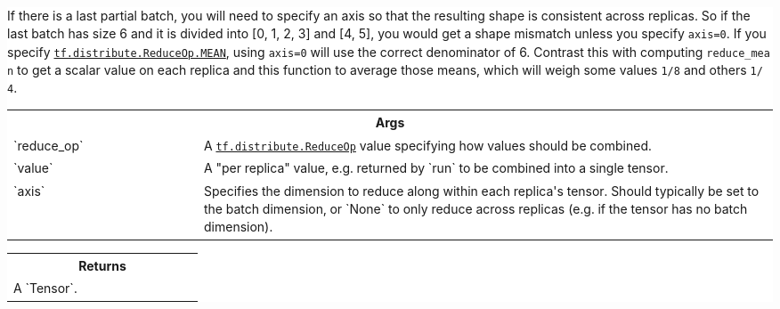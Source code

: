 If there is a last partial batch, you will need to specify an axis so
that the resulting shape is consistent across replicas. So if the last
batch has size 6 and it is divided into [0, 1, 2, 3] and [4, 5], you
would get a shape mismatch unless you specify `axis=0`. If you specify
<a href="../../../tf/distribute/ReduceOp.md#MEAN"><code>tf.distribute.ReduceOp.MEAN</code></a>, using `axis=0` will use the correct
denominator of 6. Contrast this with computing `reduce_mean` to get a
scalar value on each replica and this function to average those means,
which will weigh some values `1/8` and others `1/4`.


 <table class="responsive fixed orange">
<colgroup><col width="214px"><col></colgroup>
<tr><th colspan="2">Args</th></tr>

<tr>
<td>
`reduce_op`
</td>
<td>
A <a href="../../../tf/distribute/ReduceOp.md"><code>tf.distribute.ReduceOp</code></a> value specifying how values should
be combined.
</td>
</tr><tr>
<td>
`value`
</td>
<td>
A "per replica" value, e.g. returned by `run` to
be combined into a single tensor.
</td>
</tr><tr>
<td>
`axis`
</td>
<td>
Specifies the dimension to reduce along within each
replica's tensor. Should typically be set to the batch dimension, or
`None` to only reduce across replicas (e.g. if the tensor has no batch
dimension).
</td>
</tr>
</table>




 <table class="responsive fixed orange">
<colgroup><col width="214px"><col></colgroup>
<tr><th colspan="2">Returns</th></tr>
<tr class="alt">
<td colspan="2">
A `Tensor`.
</td>
</tr>
